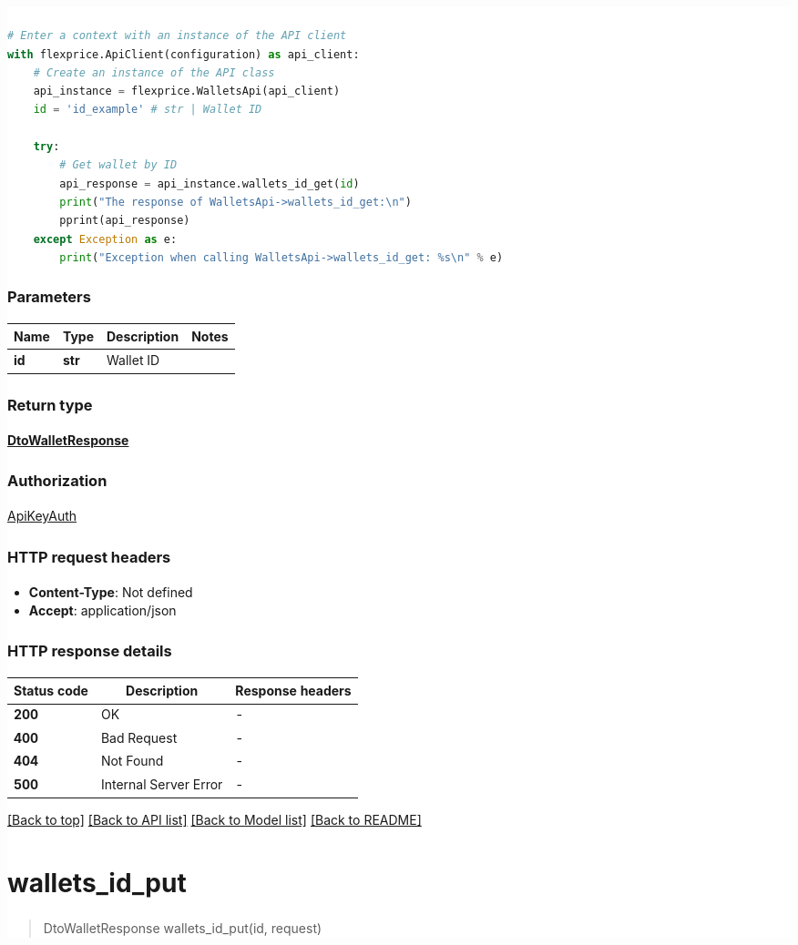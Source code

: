 ```python

# Enter a context with an instance of the API client
with flexprice.ApiClient(configuration) as api_client:
    # Create an instance of the API class
    api_instance = flexprice.WalletsApi(api_client)
    id = 'id_example' # str | Wallet ID

    try:
        # Get wallet by ID
        api_response = api_instance.wallets_id_get(id)
        print("The response of WalletsApi->wallets_id_get:\n")
        pprint(api_response)
    except Exception as e:
        print("Exception when calling WalletsApi->wallets_id_get: %s\n" % e)
```



### Parameters


Name | Type | Description  | Notes
------------- | ------------- | ------------- | -------------
 **id** | **str**| Wallet ID | 

### Return type

[**DtoWalletResponse**](DtoWalletResponse.md)

### Authorization

[ApiKeyAuth](../README.md#ApiKeyAuth)

### HTTP request headers

 - **Content-Type**: Not defined
 - **Accept**: application/json

### HTTP response details

| Status code | Description | Response headers |
|-------------|-------------|------------------|
**200** | OK |  -  |
**400** | Bad Request |  -  |
**404** | Not Found |  -  |
**500** | Internal Server Error |  -  |

[[Back to top]](#) [[Back to API list]](../README.md#documentation-for-api-endpoints) [[Back to Model list]](../README.md#documentation-for-models) [[Back to README]](../README.md)

# **wallets_id_put**
> DtoWalletResponse wallets_id_put(id, request)
